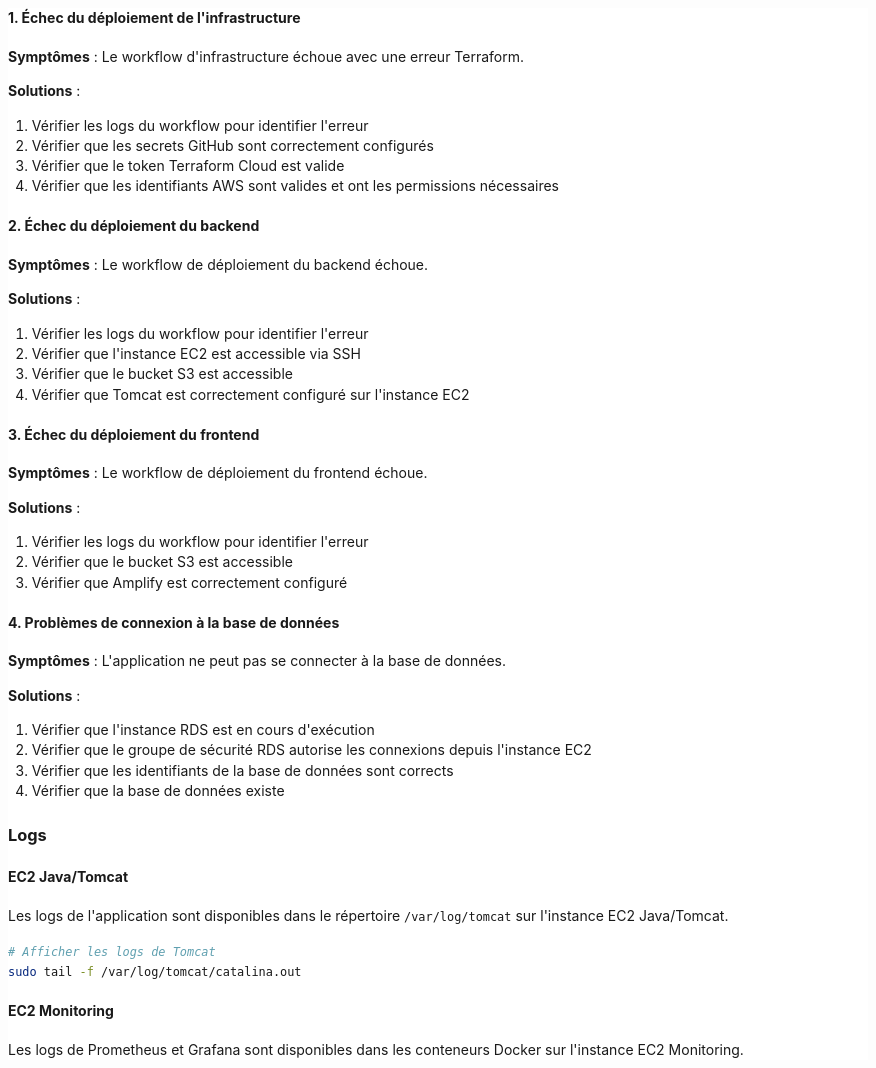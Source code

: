 #### 1. Échec du déploiement de l'infrastructure

**Symptômes** : Le workflow d'infrastructure échoue avec une erreur Terraform.

**Solutions** :
1. Vérifier les logs du workflow pour identifier l'erreur
2. Vérifier que les secrets GitHub sont correctement configurés
3. Vérifier que le token Terraform Cloud est valide
4. Vérifier que les identifiants AWS sont valides et ont les permissions nécessaires

#### 2. Échec du déploiement du backend

**Symptômes** : Le workflow de déploiement du backend échoue.

**Solutions** :
1. Vérifier les logs du workflow pour identifier l'erreur
2. Vérifier que l'instance EC2 est accessible via SSH
3. Vérifier que le bucket S3 est accessible
4. Vérifier que Tomcat est correctement configuré sur l'instance EC2

#### 3. Échec du déploiement du frontend

**Symptômes** : Le workflow de déploiement du frontend échoue.

**Solutions** :
1. Vérifier les logs du workflow pour identifier l'erreur
2. Vérifier que le bucket S3 est accessible
3. Vérifier que Amplify est correctement configuré

#### 4. Problèmes de connexion à la base de données

**Symptômes** : L'application ne peut pas se connecter à la base de données.

**Solutions** :
1. Vérifier que l'instance RDS est en cours d'exécution
2. Vérifier que le groupe de sécurité RDS autorise les connexions depuis l'instance EC2
3. Vérifier que les identifiants de la base de données sont corrects
4. Vérifier que la base de données existe

### Logs

#### EC2 Java/Tomcat

Les logs de l'application sont disponibles dans le répertoire `/var/log/tomcat` sur l'instance EC2 Java/Tomcat.

```bash
# Afficher les logs de Tomcat
sudo tail -f /var/log/tomcat/catalina.out
```

#### EC2 Monitoring

Les logs de Prometheus et Grafana sont disponibles dans les conteneurs Docker sur l'instance EC2 Monitoring.
